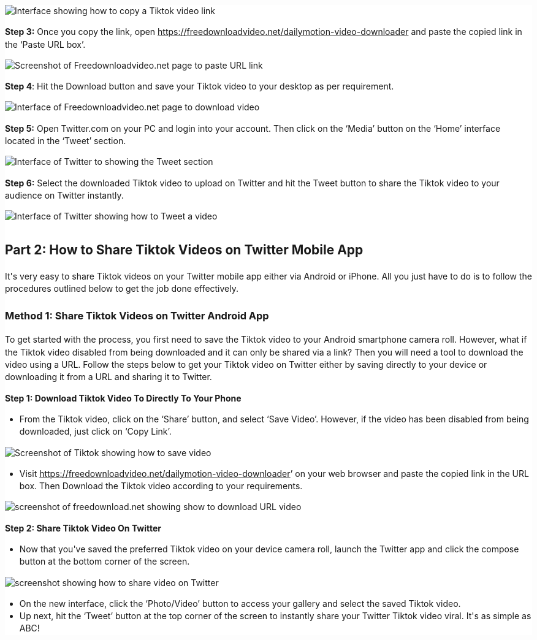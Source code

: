 ![Interface showing how to copy a Tiktok video link](https://images.wondershare.com/filmora/article-images/2022/02/share-tiktok-video-on-twitter-2.jpg)

**Step 3:** Once you copy the link, open <https://freedownloadvideo.net/dailymotion-video-downloader> and paste the copied link in the ‘Paste URL box’.

![Screenshot of Freedownloadvideo.net page to paste URL link ](https://images.wondershare.com/filmora/article-images/2022/02/share-tiktok-video-on-twitter-3.jpg)

**Step 4**: Hit the Download button and save your Tiktok video to your desktop as per requirement.

![Interface of Freedownloadvideo.net page to download video ](https://images.wondershare.com/filmora/article-images/2022/02/share-tiktok-video-on-twitter-4.jpg)

**Step 5:** Open Twitter.com on your PC and login into your account. Then click on the ‘Media’ button on the ‘Home’ interface located in the ‘Tweet’ section.

![Interface of Twitter to showing the Tweet section](https://images.wondershare.com/filmora/article-images/2022/02/share-tiktok-video-on-twitter-5.jpg)

**Step 6:** Select the downloaded Tiktok video to upload on Twitter and hit the Tweet button to share the Tiktok video to your audience on Twitter instantly.

![Interface of Twitter showing how to Tweet a video ](https://images.wondershare.com/filmora/article-images/2022/02/share-tiktok-video-on-twitter-6.jpg)

## Part 2: How to Share Tiktok Videos on Twitter Mobile App

It's very easy to share Tiktok videos on your Twitter mobile app either via Android or iPhone. All you just have to do is to follow the procedures outlined below to get the job done effectively.

### Method 1: Share Tiktok Videos on Twitter Android App

To get started with the process, you first need to save the Tiktok video to your Android smartphone camera roll. However, what if the Tiktok video disabled from being downloaded and it can only be shared via a link? Then you will need a tool to download the video using a URL. Follow the steps below to get your Tiktok video on Twitter either by saving directly to your device or downloading it from a URL and sharing it to Twitter.

**Step 1: Download Tiktok Video To Directly To Your Phone**

* From the Tiktok video, click on the ‘Share’ button, and select ‘Save Video’. However, if the video has been disabled from being downloaded, just click on ‘Copy Link’.

![Screenshot of Tiktok showing how to save video](https://images.wondershare.com/filmora/article-images/2022/02/share-tiktok-video-on-twitter-7.jpg)

* Visit <https://freedownloadvideo.net/dailymotion-video-downloader>’ on your web browser and paste the copied link in the URL box. Then Download the Tiktok video according to your requirements.

![screenshot of freedownload.net showing show to download URL video](https://images.wondershare.com/filmora/article-images/2022/02/share-tiktok-video-on-twitter-8.jpg)

**Step 2: Share Tiktok Video On Twitter**

* Now that you've saved the preferred Tiktok video on your device camera roll, launch the Twitter app and click the compose button at the bottom corner of the screen.

![screenshot showing how to share video on Twitter](https://images.wondershare.com/filmora/article-images/2022/02/share-tiktok-video-on-twitter-9.jpg)

* On the new interface, click the ‘Photo/Video’ button to access your gallery and select the saved Tiktok video.
* Up next, hit the ‘Tweet’ button at the top corner of the screen to instantly share your Twitter Tiktok video viral. It's as simple as ABC!
